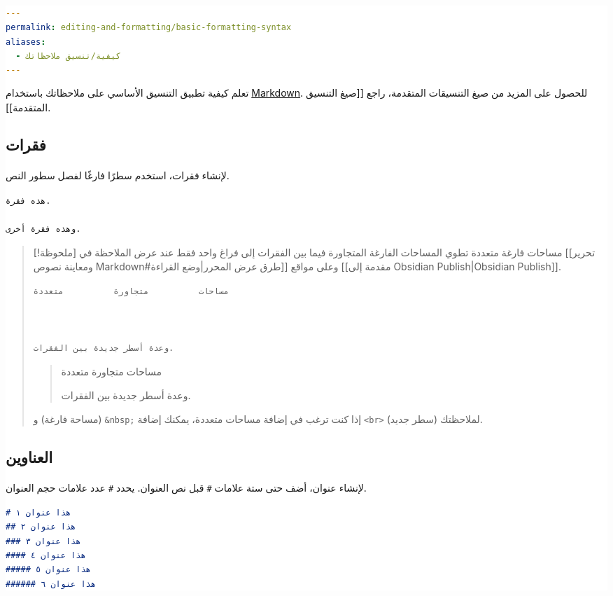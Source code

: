 ```yaml
---
permalink: editing-and-formatting/basic-formatting-syntax
aliases:
  - كيفية/تنسيق ملاحظاتك
---
```


تعلم كيفية تطبيق التنسيق الأساسي على ملاحظاتك باستخدام [Markdown](https://daringfireball.net/projects/markdown/). للحصول على المزيد من صيغ التنسيقات المتقدمة، راجع [[صيغ التنسيق المتقدمة]].

## فقرات

لإنشاء فقرات، استخدم سطرًا فارغًا لفصل سطور النص.

```md
هذه فقرة.

وهذه فقرة أخرى.
```

> [!ملحوظة] مساحات فارغة متعددة
> تطوي المساحات الفارغة المتجاورة فيما بين الفقرات إلى فراغ واحد فقط عند عرض الملاحظة في [[تحرير ومعاينة نصوص Markdown#طرق عرض المحرر|وضع القراءة]] وعلى مواقع [[مقدمة إلى Obsidian Publish|Obsidian Publish]].
>
> ```md
> مساحات          متجاورة          متعددة
>
>
>
> وعدة أسطر جديدة بين الفقرات.
> ```
>
> > مساحات متجاورة متعددة
> >
> > وعدة أسطر جديدة بين الفقرات.
>
> إذا كنت ترغب في إضافة مساحات متعددة، يمكنك إضافة <code dir="ltr">\&nbsp;</code> (مساحة فارغة) و `<br>` (سطر جديد) لملاحظتك.

## العناوين

لإنشاء عنوان، أضف حتى ستة علامات `#` قبل نص العنوان. يحدد `#` عدد علامات حجم العنوان.

```md
# هذا عنوان ١
## هذا عنوان ٢
### هذا عنوان ٣
#### هذا عنوان ٤
##### هذا عنوان ٥
###### هذا عنوان ٦
```


[^1]: هذا هامش.
[^1]: هذا هو النص المشار إليه.
[^2]: أضف مسافتين في بداية كل سطر جديد.
[^ملاحظة]: لا تزال الهوامش المسماة تظهر كأرقام، ولكن يمكن جعلها أسهل لتحديد المراجع وربطها.